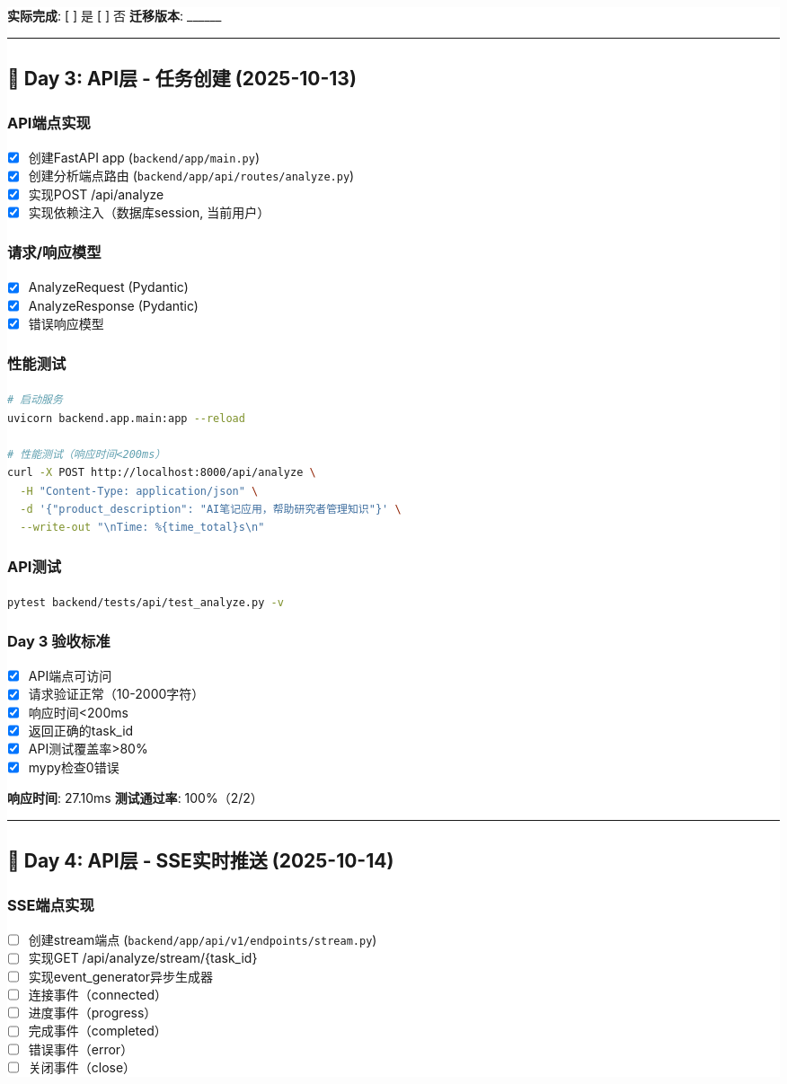 **实际完成**: [ ] 是 [ ] 否
**迁移版本**: ______

---

## 📅 Day 3: API层 - 任务创建 (2025-10-13)

### API端点实现
- [x] 创建FastAPI app (`backend/app/main.py`)
- [x] 创建分析端点路由 (`backend/app/api/routes/analyze.py`)
- [x] 实现POST /api/analyze
- [x] 实现依赖注入（数据库session, 当前用户）

### 请求/响应模型
- [x] AnalyzeRequest (Pydantic)
- [x] AnalyzeResponse (Pydantic)
- [x] 错误响应模型

### 性能测试
```bash
# 启动服务
uvicorn backend.app.main:app --reload

# 性能测试（响应时间<200ms）
curl -X POST http://localhost:8000/api/analyze \
  -H "Content-Type: application/json" \
  -d '{"product_description": "AI笔记应用，帮助研究者管理知识"}' \
  --write-out "\nTime: %{time_total}s\n"
```

### API测试
```bash
pytest backend/tests/api/test_analyze.py -v
```

### Day 3 验收标准
- [x] API端点可访问
- [x] 请求验证正常（10-2000字符）
- [x] 响应时间<200ms
- [x] 返回正确的task_id
- [x] API测试覆盖率>80%
- [x] mypy检查0错误

**响应时间**: 27.10ms
**测试通过率**: 100%（2/2）

---

## 📅 Day 4: API层 - SSE实时推送 (2025-10-14)

### SSE端点实现
- [ ] 创建stream端点 (`backend/app/api/v1/endpoints/stream.py`)
- [ ] 实现GET /api/analyze/stream/{task_id}
- [ ] 实现event_generator异步生成器
- [ ] 连接事件（connected）
- [ ] 进度事件（progress）
- [ ] 完成事件（completed）
- [ ] 错误事件（error）
- [ ] 关闭事件（close）
